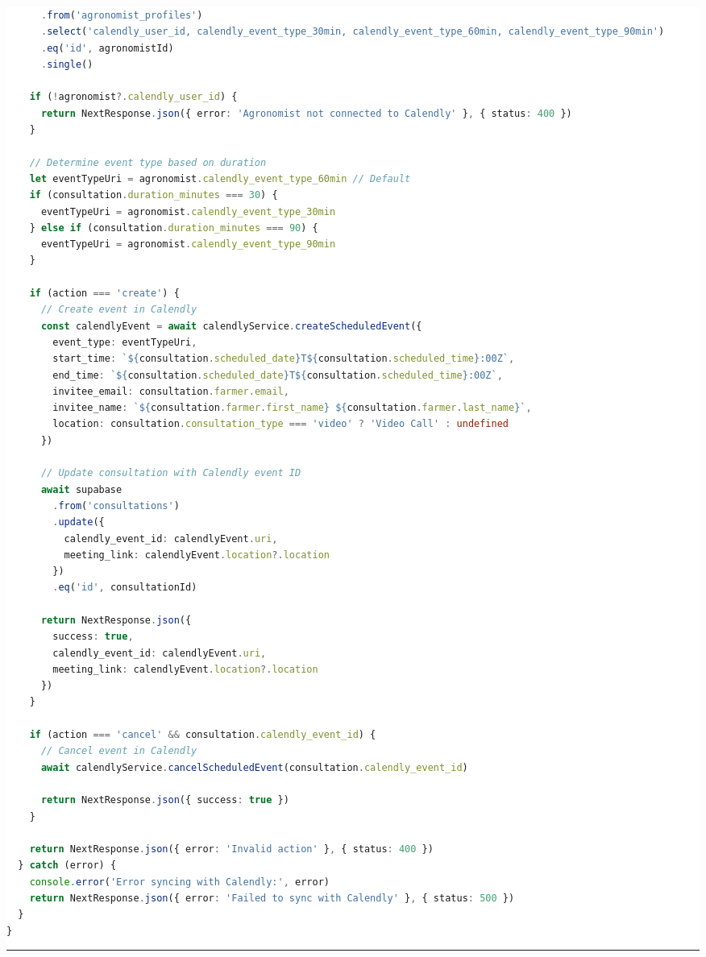 ```typescript
      .from('agronomist_profiles')
      .select('calendly_user_id, calendly_event_type_30min, calendly_event_type_60min, calendly_event_type_90min')
      .eq('id', agronomistId)
      .single()

    if (!agronomist?.calendly_user_id) {
      return NextResponse.json({ error: 'Agronomist not connected to Calendly' }, { status: 400 })
    }

    // Determine event type based on duration
    let eventTypeUri = agronomist.calendly_event_type_60min // Default
    if (consultation.duration_minutes === 30) {
      eventTypeUri = agronomist.calendly_event_type_30min
    } else if (consultation.duration_minutes === 90) {
      eventTypeUri = agronomist.calendly_event_type_90min
    }

    if (action === 'create') {
      // Create event in Calendly
      const calendlyEvent = await calendlyService.createScheduledEvent({
        event_type: eventTypeUri,
        start_time: `${consultation.scheduled_date}T${consultation.scheduled_time}:00Z`,
        end_time: `${consultation.scheduled_date}T${consultation.scheduled_time}:00Z`,
        invitee_email: consultation.farmer.email,
        invitee_name: `${consultation.farmer.first_name} ${consultation.farmer.last_name}`,
        location: consultation.consultation_type === 'video' ? 'Video Call' : undefined
      })

      // Update consultation with Calendly event ID
      await supabase
        .from('consultations')
        .update({ 
          calendly_event_id: calendlyEvent.uri,
          meeting_link: calendlyEvent.location?.location
        })
        .eq('id', consultationId)

      return NextResponse.json({ 
        success: true, 
        calendly_event_id: calendlyEvent.uri,
        meeting_link: calendlyEvent.location?.location
      })
    }

    if (action === 'cancel' && consultation.calendly_event_id) {
      // Cancel event in Calendly
      await calendlyService.cancelScheduledEvent(consultation.calendly_event_id)
      
      return NextResponse.json({ success: true })
    }

    return NextResponse.json({ error: 'Invalid action' }, { status: 400 })
  } catch (error) {
    console.error('Error syncing with Calendly:', error)
    return NextResponse.json({ error: 'Failed to sync with Calendly' }, { status: 500 })
  }
}
```

---